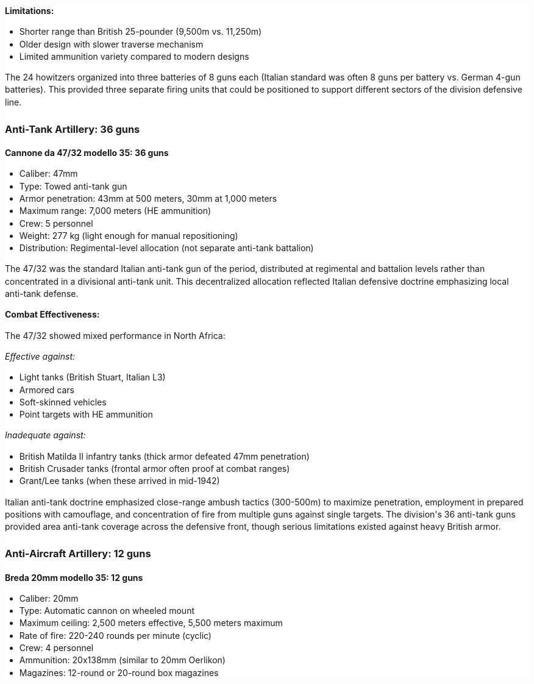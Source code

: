 **Limitations:**
- Shorter range than British 25-pounder (9,500m vs. 11,250m)
- Older design with slower traverse mechanism
- Limited ammunition variety compared to modern designs

The 24 howitzers organized into three batteries of 8 guns each (Italian standard was often 8 guns per battery vs. German 4-gun batteries). This provided three separate firing units that could be positioned to support different sectors of the division defensive line.

### Anti-Tank Artillery: 36 guns

**Cannone da 47/32 modello 35: 36 guns**
- Caliber: 47mm
- Type: Towed anti-tank gun
- Armor penetration: 43mm at 500 meters, 30mm at 1,000 meters
- Maximum range: 7,000 meters (HE ammunition)
- Crew: 5 personnel
- Weight: 277 kg (light enough for manual repositioning)
- Distribution: Regimental-level allocation (not separate anti-tank battalion)

The 47/32 was the standard Italian anti-tank gun of the period, distributed at regimental and battalion levels rather than concentrated in a divisional anti-tank unit. This decentralized allocation reflected Italian defensive doctrine emphasizing local anti-tank defense.

**Combat Effectiveness:**

The 47/32 showed mixed performance in North Africa:

*Effective against:*
- Light tanks (British Stuart, Italian L3)
- Armored cars
- Soft-skinned vehicles
- Point targets with HE ammunition

*Inadequate against:*
- British Matilda II infantry tanks (thick armor defeated 47mm penetration)
- British Crusader tanks (frontal armor often proof at combat ranges)
- Grant/Lee tanks (when these arrived in mid-1942)

Italian anti-tank doctrine emphasized close-range ambush tactics (300-500m) to maximize penetration, employment in prepared positions with camouflage, and concentration of fire from multiple guns against single targets. The division's 36 anti-tank guns provided area anti-tank coverage across the defensive front, though serious limitations existed against heavy British armor.

### Anti-Aircraft Artillery: 12 guns

**Breda 20mm modello 35: 12 guns**
- Caliber: 20mm
- Type: Automatic cannon on wheeled mount
- Maximum ceiling: 2,500 meters effective, 5,500 meters maximum
- Rate of fire: 220-240 rounds per minute (cyclic)
- Crew: 4 personnel
- Ammunition: 20x138mm (similar to 20mm Oerlikon)
- Magazines: 12-round or 20-round box magazines
